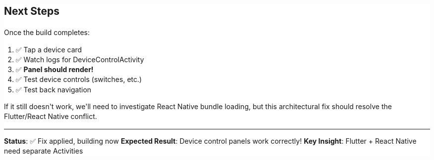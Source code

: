 ## Next Steps

Once the build completes:

1. ✅ Tap a device card
2. ✅ Watch logs for DeviceControlActivity
3. ✅ **Panel should render!**
4. ✅ Test device controls (switches, etc.)
5. ✅ Test back navigation

If it still doesn't work, we'll need to investigate React Native bundle loading, but this architectural fix should resolve the Flutter/React Native conflict.

---

**Status**: ✅ Fix applied, building now
**Expected Result**: Device control panels work correctly!
**Key Insight**: Flutter + React Native need separate Activities

